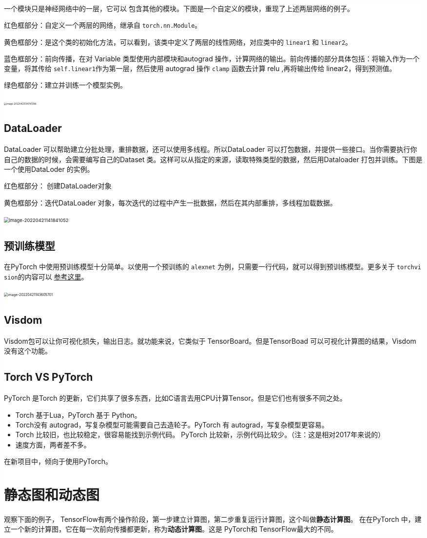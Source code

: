 一个模块只是神经网络中的一层，它可以 包含其他的模块。下图是一个自定义的模块，重现了上述两层网络的例子。

红色框部分：自定义一个两层的网络，继承自 `torch.nn.Module`。

黄色框部分：是这个类的初始化方法，可以看到，该类中定义了两层的线性网络，对应类中的 `linear1` 和 `linear2`。

蓝色框部分：前向传播，在对 Variable 类型使用内部模块和autograd 操作，计算网络的输出。前向传播的部分具体包括：将输入作为一个变量，将其传给 `self.linear1`作为第一层，然后使用 autograd 操作 `clamp` 函数去计算 relu ,再将输出传给 linear2，得到预测值。

绿色框部分：建立并训练一个模型实例。



<img src="https://raw.githubusercontent.com/verfallen/gallery/master/cs231n-2017-notes/202204211347474.png" alt="image-20220421134747288" style="zoom: 33%;" />

## DataLoader 

DataLoader 可以帮助建立分批处理，重排数据，还可以使用多线程。所以DataLoader 可以打包数据，并提供一些接口。当你需要执行你自己的数据的时候，会需要编写自己的Dataset 类。这样可以从指定的来源，读取特殊类型的数据，然后用Dataloader 打包并训练。下图是一个使用DataLoder 的实例。

红色框部分： 创建DataLoader对象

黄色框部分：迭代DataLoader 对象，每次迭代的过程中产生一批数据，然后在其内部重排，多线程加载数据。

<img src="https://raw.githubusercontent.com/verfallen/gallery/master/cs231n-2017-notes/202204211418129.png" alt="image-20220421141841052" style="zoom: 67%;" />

## 预训练模型

在PyTorch 中使用预训练模型十分简单。以使用一个预训练的 `alexnet` 为例，只需要一行代码，就可以得到预训练模型。更多关于 `torchvision`的内容可以 [参考这里](https://github.com/pytorch/vision)。

<img src="https://raw.githubusercontent.com/verfallen/gallery/master/cs231n-2017-notes/202204211436763.png" alt="image-20220421143605701" style="zoom: 50%;" />

## Visdom

Visdom包可以让你可视化损失，输出日志。就功能来说，它类似于 TensorBoard。但是TensorBoad 可以可视化计算图的结果，Visdom 没有这个功能。

## Torch VS PyTorch

PyTorch 是Torch 的更新，它们共享了很多东西，比如C语言去用CPU计算Tensor。但是它们也有很多不同之处。

- Torch 基于Lua，PyTorch 基于 Python。
- Torch没有 autograd，写复杂模型可能需要自己去造轮子。PyTorch 有 autograd，写复杂模型更容易。
- Torch 比较旧，也比较稳定，很容易能找到示例代码。
  PyTorch 比较新，示例代码比较少。（注：这是相对2017年来说的）
- 速度方面，两者差不多。

在新项目中，倾向于使用PyTorch。

# 静态图和动态图

观察下面的例子，
TensorFlow有两个操作阶段，第一步建立计算图，第二步重复运行计算图，这个叫做**静态计算图**。
在在PyTorch 中，建立一个新的计算图，它在每一次前向传播都更新，称为**动态计算图**。这是 PyTorch和 TensorFlow最大的不同。

